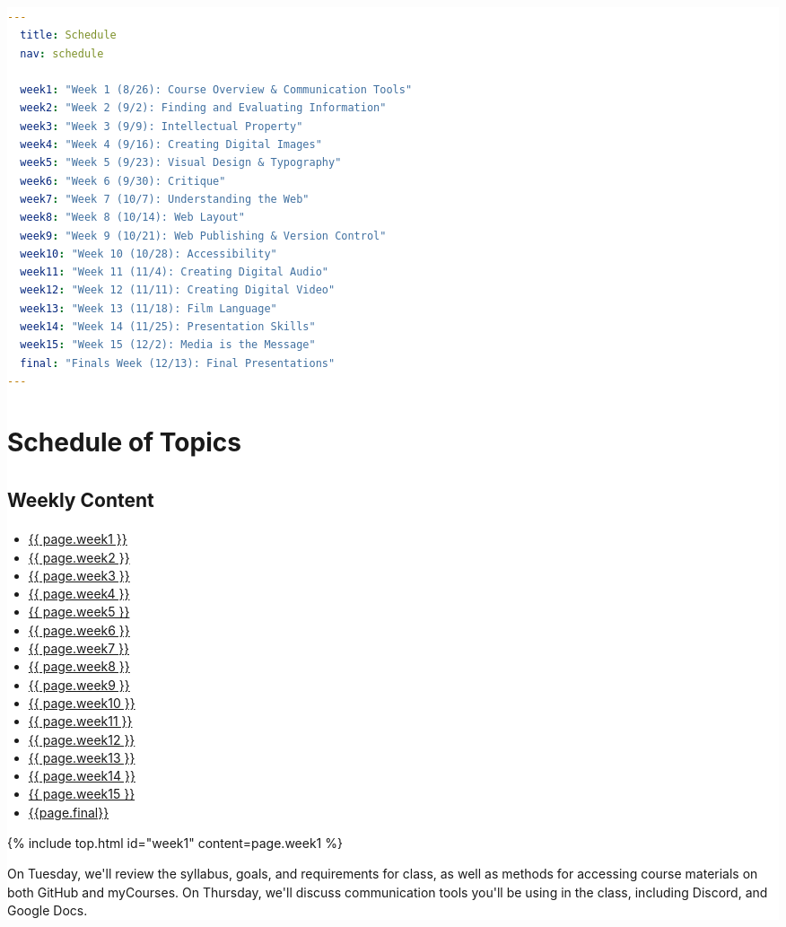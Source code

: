 ```yaml
---
  title: Schedule
  nav: schedule

  week1: "Week 1 (8/26): Course Overview & Communication Tools"
  week2: "Week 2 (9/2): Finding and Evaluating Information"
  week3: "Week 3 (9/9): Intellectual Property"
  week4: "Week 4 (9/16): Creating Digital Images"
  week5: "Week 5 (9/23): Visual Design & Typography"
  week6: "Week 6 (9/30): Critique"
  week7: "Week 7 (10/7): Understanding the Web"
  week8: "Week 8 (10/14): Web Layout"
  week9: "Week 9 (10/21): Web Publishing & Version Control"
  week10: "Week 10 (10/28): Accessibility"
  week11: "Week 11 (11/4): Creating Digital Audio"
  week12: "Week 12 (11/11): Creating Digital Video"
  week13: "Week 13 (11/18): Film Language"
  week14: "Week 14 (11/25): Presentation Skills"
  week15: "Week 15 (12/2): Media is the Message"
  final: "Finals Week (12/13): Final Presentations"
---
```


# Schedule of Topics

## Weekly Content

-   [{{ page.week1 }}](#week1)
-   [{{ page.week2 }}](#week2)
-   [{{ page.week3 }}](#week3)
-   [{{ page.week4 }}](#week4)
-   [{{ page.week5 }}](#week5)
-   [{{ page.week6 }}](#week6)
-   [{{ page.week7 }}](#week7)
-   [{{ page.week8 }}](#week8)
-   [{{ page.week9 }}](#week9)
-   [{{ page.week10 }}](#week10)
-   [{{ page.week11 }}](#week11)
-   [{{ page.week12 }}](#week12)
-   [{{ page.week13 }}](#week13)
-   [{{ page.week14 }}](#week14)
-   [{{ page.week15 }}](#week15)
-   [{{page.final}}](#final)

{% include top.html id="week1" content=page.week1 %}

On Tuesday, we'll review the syllabus, goals, and requirements for class, as well as methods for accessing course materials on both GitHub and myCourses. On Thursday, we'll discuss communication tools you'll be using in the class, including Discord, and Google Docs.
